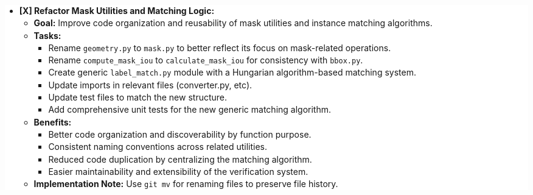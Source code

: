 *   **[X] Refactor Mask Utilities and Matching Logic:**
    *   **Goal:** Improve code organization and reusability of mask utilities and instance matching algorithms.
    *   **Tasks:**
        *   Rename `geometry.py` to `mask.py` to better reflect its focus on mask-related operations.
        *   Rename `compute_mask_iou` to `calculate_mask_iou` for consistency with `bbox.py`.
        *   Create generic `label_match.py` module with a Hungarian algorithm-based matching system.
        *   Update imports in relevant files (converter.py, etc).
        *   Update test files to match the new structure.
        *   Add comprehensive unit tests for the new generic matching algorithm.
    *   **Benefits:**
        *   Better code organization and discoverability by function purpose.
        *   Consistent naming conventions across related utilities.
        *   Reduced code duplication by centralizing the matching algorithm.
        *   Easier maintainability and extensibility of the verification system.
    *   **Implementation Note:** Use `git mv` for renaming files to preserve file history.